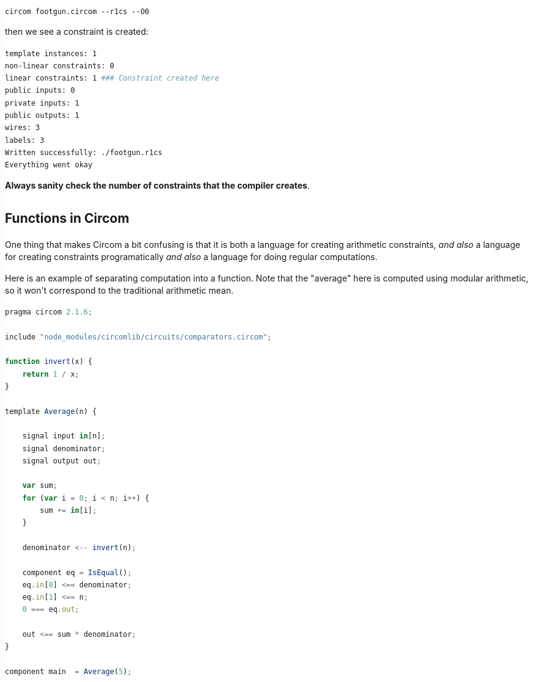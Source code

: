 ```
circom footgun.circom --r1cs --O0
```

then we see a constraint is created:
```bash
template instances: 1
non-linear constraints: 0
linear constraints: 1 ### Constraint created here
public inputs: 0
private inputs: 1
public outputs: 1
wires: 3
labels: 3
Written successfully: ./footgun.r1cs
Everything went okay
```

**Always sanity check the number of constraints that the compiler creates**.

## Functions in Circom
One thing that makes Circom a bit confusing is that it is both a language for creating arithmetic constraints, *and also* a language for creating constraints programatically *and also* a language for doing regular computations.

Here is an example of separating computation into a function. Note that the "average" here is computed using modular arithmetic, so it won't correspond to the traditional arithmetic mean.

```javascript
pragma circom 2.1.6;

include "node_modules/circomlib/circuits/comparators.circom";

function invert(x) {
    return 1 / x;
}

template Average(n) {

    signal input in[n];
    signal denominator;
    signal output out;

    var sum;
    for (var i = 0; i < n; i++) {
        sum += in[i];
    }

    denominator <-- invert(n);

    component eq = IsEqual();
    eq.in[0] <== denominator;
    eq.in[1] <== n;
    0 === eq.out;

    out <== sum * denominator;
}

component main  = Average(5);
```
